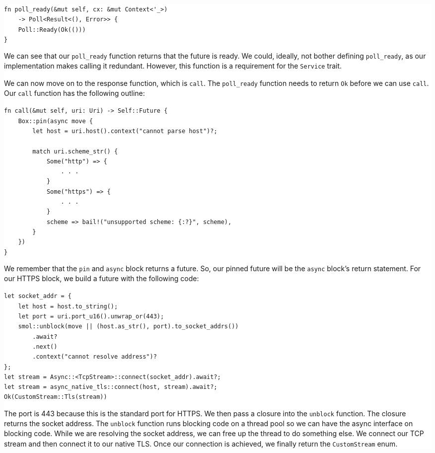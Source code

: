 ```
fn poll_ready(&mut self, cx: &mut Context<'_>)
    -> Poll<Result<(), Error>> {
    Poll::Ready(Ok(()))
}
```

We can see that our `poll_ready` function returns that the future is ready. We could, ideally, not bother defining `poll_ready`, as our implementation makes calling it redundant. However, this function is a requirement for the `Service` trait.

We can now move on to the response function, which is `call`. The `poll_ready` function needs to return `Ok` before we can use `call`. Our `call` function has the following outline:

```
fn call(&mut self, uri: Uri) -> Self::Future {
    Box::pin(async move {
        let host = uri.host().context("cannot parse host")?;

        match uri.scheme_str() {
            Some("http") => {
                . . .
            }
            Some("https") => {
                . . .
            }
            scheme => bail!("unsupported scheme: {:?}", scheme),
        }
    })
}
```

We remember that the `pin` and `async` block returns a future. So, our pinned future will be the `async` block’s return statement. For our HTTPS block, we build a future with the following code:

```
let socket_addr = {
    let host = host.to_string();
    let port = uri.port_u16().unwrap_or(443);
    smol::unblock(move || (host.as_str(), port).to_socket_addrs())
        .await?
        .next()
        .context("cannot resolve address")?
};
let stream = Async::<TcpStream>::connect(socket_addr).await?;
let stream = async_native_tls::connect(host, stream).await?;
Ok(CustomStream::Tls(stream))
```

The port is 443 because this is the standard port for HTTPS. We then pass a closure into the `unblock` function. The closure returns the socket address. The `unblock` function runs blocking code on a thread pool so we can have the async interface on blocking code. While we are resolving the socket address, we can free up the thread to do something else. We connect our TCP stream and then connect it to our native TLS. Once our connection is achieved, we finally return the `CustomStream` enum.
